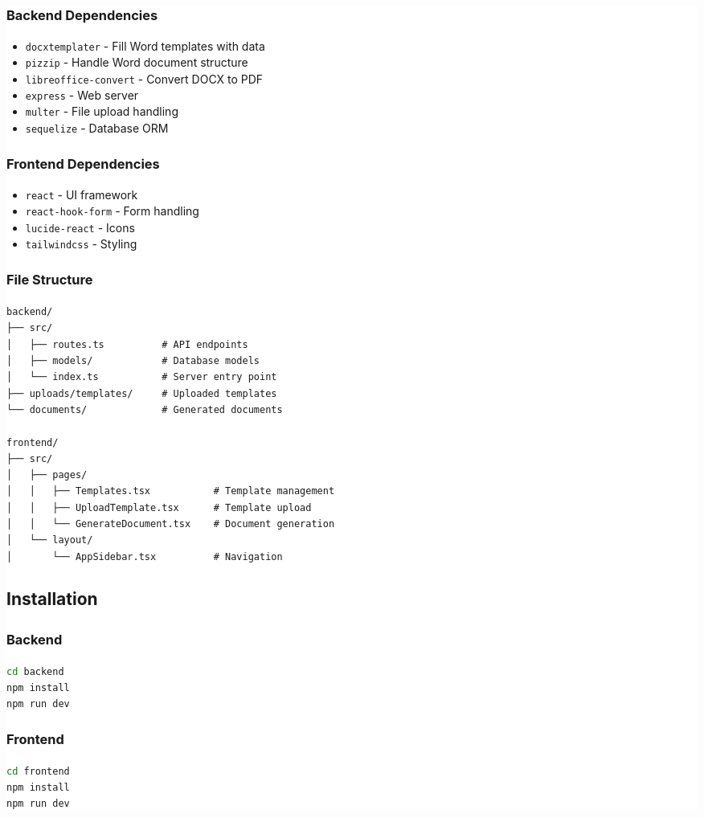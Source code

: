 ### Backend Dependencies

- `docxtemplater` - Fill Word templates with data
- `pizzip` - Handle Word document structure
- `libreoffice-convert` - Convert DOCX to PDF
- `express` - Web server
- `multer` - File upload handling
- `sequelize` - Database ORM

### Frontend Dependencies

- `react` - UI framework
- `react-hook-form` - Form handling
- `lucide-react` - Icons
- `tailwindcss` - Styling

### File Structure

```
backend/
├── src/
│   ├── routes.ts          # API endpoints
│   ├── models/            # Database models
│   └── index.ts           # Server entry point
├── uploads/templates/     # Uploaded templates
└── documents/             # Generated documents

frontend/
├── src/
│   ├── pages/
│   │   ├── Templates.tsx           # Template management
│   │   ├── UploadTemplate.tsx      # Template upload
│   │   └── GenerateDocument.tsx    # Document generation
│   └── layout/
│       └── AppSidebar.tsx          # Navigation
```

## Installation

### Backend

```bash
cd backend
npm install
npm run dev
```

### Frontend

```bash
cd frontend
npm install
npm run dev
```
